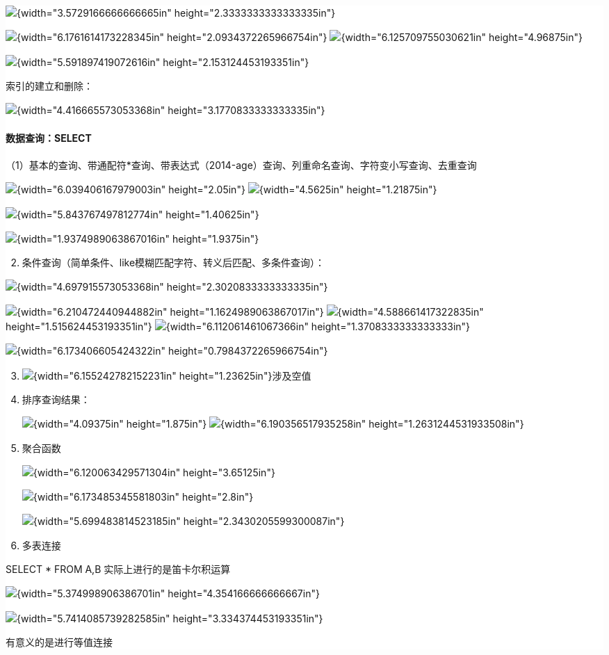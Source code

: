  ![](https://cdn.jsdelivr.net/gh/rickhqh/pic/img/202205102221380.jpeg){width="3.5729166666666665in" height="2.3333333333333335in"}

   ![](https://cdn.jsdelivr.net/gh/rickhqh/pic/img/202205102221658.jpeg){width="6.1761614173228345in" height="2.0934372265966754in"}   ![](https://cdn.jsdelivr.net/gh/rickhqh/pic/img/202205102221333.png){width="6.125709755030621in" height="4.96875in"}

 ![](https://cdn.jsdelivr.net/gh/rickhqh/pic/img/202205102221226.jpeg){width="5.591897419072616in" height="2.153124453193351in"}

索引的建立和删除：

   ![](https://cdn.jsdelivr.net/gh/rickhqh/pic/img/202205102226217.jpeg){width="4.416665573053368in" height="3.1770833333333335in"}

#### 数据查询：SELECT

（1）基本的查询、带通配符\*查询、带表达式（2014-age）查询、列重命名查询、字符变小写查询、去重查询

   ![](https://cdn.jsdelivr.net/gh/rickhqh/pic/img/202205102226510.jpeg){width="6.039406167979003in" height="2.05in"}   ![](https://cdn.jsdelivr.net/gh/rickhqh/pic/img/202205102221194.jpeg){width="4.5625in" height="1.21875in"}

 ![](https://cdn.jsdelivr.net/gh/rickhqh/pic/img/202205102226128.jpeg){width="5.843767497812774in" height="1.40625in"}

   ![](https://cdn.jsdelivr.net/gh/rickhqh/pic/img/202205102226869.jpeg){width="1.9374989063867016in" height="1.9375in"}

2.  条件查询（简单条件、like模糊匹配字符、转义后匹配、多条件查询）：

 ![](https://cdn.jsdelivr.net/gh/rickhqh/pic/img/202205102221965.jpeg){width="4.697915573053368in" height="2.3020833333333335in"}

   ![](https://cdn.jsdelivr.net/gh/rickhqh/pic/img/202205102221836.jpeg){width="6.210472440944882in" height="1.1624989063867017in"}   ![](https://cdn.jsdelivr.net/gh/rickhqh/pic/img/202205102227735.jpeg){width="4.588661417322835in" height="1.515624453193351in"}   ![](https://cdn.jsdelivr.net/gh/rickhqh/pic/img/202205102221118.jpeg){width="6.112061461067366in" height="1.3708333333333333in"}

   ![](https://cdn.jsdelivr.net/gh/rickhqh/pic/img/202205102227273.jpeg){width="6.173406605424322in" height="0.7984372265966754in"}

3. ![](https://cdn.jsdelivr.net/gh/rickhqh/pic/img/202205102221492.jpeg){width="6.155242782152231in" height="1.23625in"}涉及空值

4. 排序查询结果：

   ![](https://cdn.jsdelivr.net/gh/rickhqh/pic/img/202205102221739.jpeg){width="4.09375in" height="1.875in"}   ![](https://cdn.jsdelivr.net/gh/rickhqh/pic/img/202205102227998.jpeg){width="6.190356517935258in" height="1.2631244531933508in"}

5. 聚合函数

   ![](https://cdn.jsdelivr.net/gh/rickhqh/pic/img/202205102221888.jpeg){width="6.120063429571304in" height="3.65125in"}

   ![](https://cdn.jsdelivr.net/gh/rickhqh/pic/img/202205102227158.jpeg){width="6.173485345581803in" height="2.8in"}

   ![](https://cdn.jsdelivr.net/gh/rickhqh/pic/img/202205102227434.jpeg){width="5.699483814523185in" height="2.3430205599300087in"}

6. 多表连接

SELECT \* FROM A,B 实际上进行的是笛卡尔积运算

   ![](https://cdn.jsdelivr.net/gh/rickhqh/pic/img/202205102221247.jpeg){width="5.374998906386701in" height="4.354166666666667in"}

   ![](https://cdn.jsdelivr.net/gh/rickhqh/pic/img/202205102227975.jpeg){width="5.7414085739282585in" height="3.334374453193351in"}

有意义的是进行等值连接
